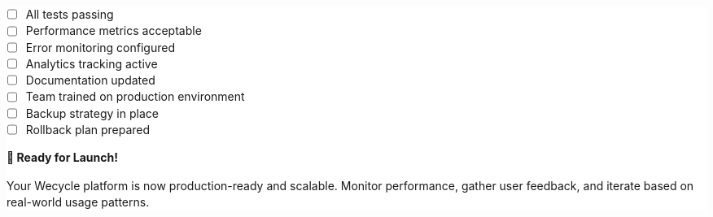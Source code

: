 - [ ] All tests passing
- [ ] Performance metrics acceptable
- [ ] Error monitoring configured
- [ ] Analytics tracking active
- [ ] Documentation updated
- [ ] Team trained on production environment
- [ ] Backup strategy in place
- [ ] Rollback plan prepared

**🚀 Ready for Launch!**

Your Wecycle platform is now production-ready and scalable. Monitor performance, gather user feedback, and iterate based on real-world usage patterns.